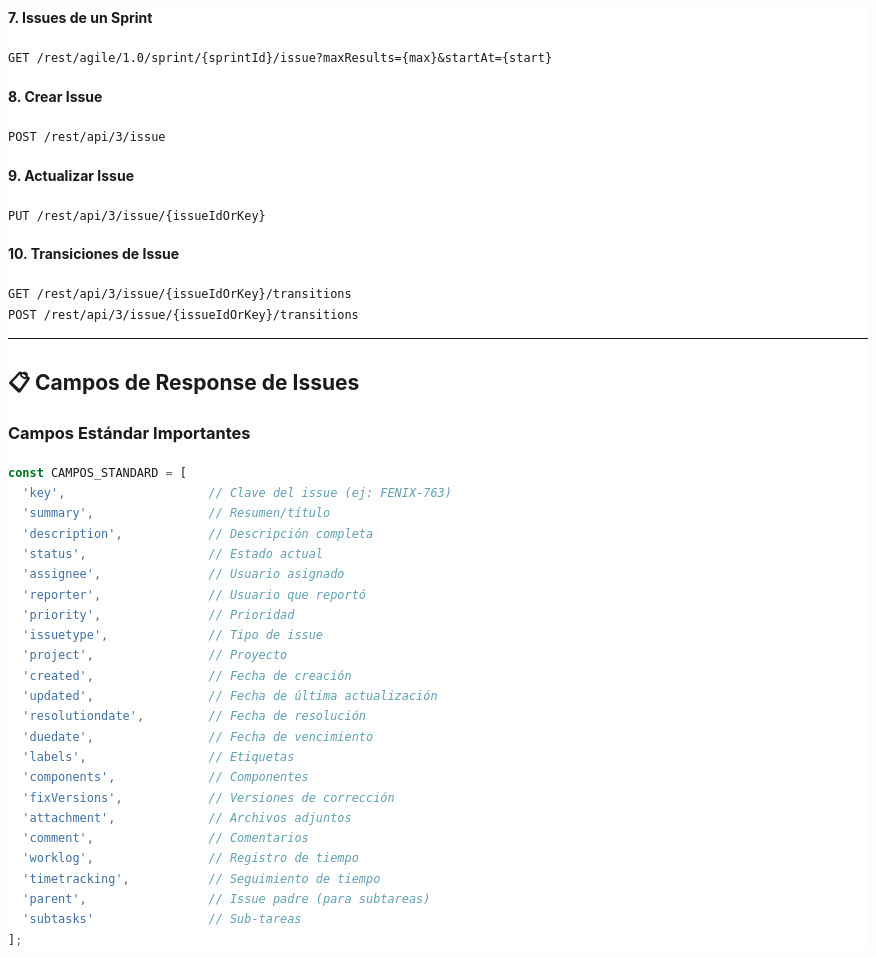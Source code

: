 #### 7. Issues de un Sprint
```http
GET /rest/agile/1.0/sprint/{sprintId}/issue?maxResults={max}&startAt={start}
```

#### 8. Crear Issue
```http
POST /rest/api/3/issue
```

#### 9. Actualizar Issue
```http
PUT /rest/api/3/issue/{issueIdOrKey}
```

#### 10. Transiciones de Issue
```http
GET /rest/api/3/issue/{issueIdOrKey}/transitions
POST /rest/api/3/issue/{issueIdOrKey}/transitions
```

---

## 📋 Campos de Response de Issues

### Campos Estándar Importantes

```javascript
const CAMPOS_STANDARD = [
  'key',                    // Clave del issue (ej: FENIX-763)
  'summary',                // Resumen/título
  'description',            // Descripción completa
  'status',                 // Estado actual
  'assignee',               // Usuario asignado
  'reporter',               // Usuario que reportó
  'priority',               // Prioridad
  'issuetype',              // Tipo de issue
  'project',                // Proyecto
  'created',                // Fecha de creación
  'updated',                // Fecha de última actualización
  'resolutiondate',         // Fecha de resolución
  'duedate',                // Fecha de vencimiento
  'labels',                 // Etiquetas
  'components',             // Componentes
  'fixVersions',            // Versiones de corrección
  'attachment',             // Archivos adjuntos
  'comment',                // Comentarios
  'worklog',                // Registro de tiempo
  'timetracking',           // Seguimiento de tiempo
  'parent',                 // Issue padre (para subtareas)
  'subtasks'                // Sub-tareas
];
```
